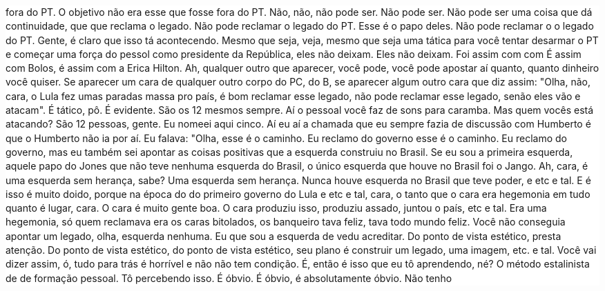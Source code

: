 fora do PT. O objetivo não era esse que
fosse fora do PT. Não, não, não pode
ser. Não pode ser. Não pode ser uma
coisa que dá continuidade, que que
reclama o legado. Não pode reclamar o
legado do PT. Esse é o papo deles. Não
pode reclamar o o legado do PT. Gente, é
claro que isso tá acontecendo.
Mesmo que seja, veja, mesmo que seja uma
tática para você tentar desarmar o PT e
começar uma força do pessol como
presidente da República, eles não
deixam. Eles não deixam. Foi assim com
com É assim com Bolos, é assim com a
Erica Hilton. Ah, qualquer outro que
aparecer, você pode, você pode apostar
aí quanto, quanto dinheiro você quiser.
Se aparecer um cara de qualquer outro
corpo do PC, do B, se aparecer algum
outro cara que diz assim: "Olha, não,
cara, o Lula fez umas paradas massa pro
país, é bom reclamar esse legado, não
pode reclamar esse legado, senão eles
vão e atacam". É tático, pô. É evidente.
São os 12 mesmos sempre. Aí o pessoal
você faz de sons para caramba. Mas quem
vocês está atacando? São 12 pessoas,
gente. Eu nomeei aqui cinco. Aí eu aí a
chamada que eu sempre fazia de discussão
com Humberto é que o Humberto não ia por
aí. Eu falava: "Olha, esse é o caminho.
Eu reclamo do governo esse é o caminho.
Eu reclamo do governo, mas eu também sei
apontar as coisas positivas que a
esquerda construiu no Brasil. Se eu sou
a primeira esquerda, aquele papo do
Jones que não teve nenhuma esquerda do
Brasil, o único esquerda que houve no
Brasil foi o Jango. Ah, cara, é uma
esquerda sem herança, sabe? Uma esquerda
sem herança. Nunca houve esquerda no
Brasil que teve poder, e etc e tal. E é
isso é muito doido, porque na época do
do primeiro governo do Lula e etc e tal,
cara, o tanto que o cara era hegemonia
em tudo quanto é lugar, cara. O cara é
muito gente boa. O cara produziu isso,
produziu assado, juntou o país, etc e
tal. Era uma hegemonia, só quem
reclamava era os caras bitolados, os
banqueiro tava feliz, tava todo mundo
feliz. Você não conseguia apontar um
legado, olha, esquerda nenhuma. Eu que
sou a esquerda de vedu acreditar. Do
ponto de vista estético, presta atenção.
Do ponto de vista estético,
do ponto de vista estético, seu plano é
construir um legado, uma imagem, etc. e
tal. Você vai dizer assim, ó, tudo para
trás é horrível e não não tem condição.
É, então é isso que eu tô aprendendo,
né? O método estalinista de de formação
pessoal. Tô percebendo isso. É óbvio. É
óbvio, é absolutamente óbvio. Não tenho